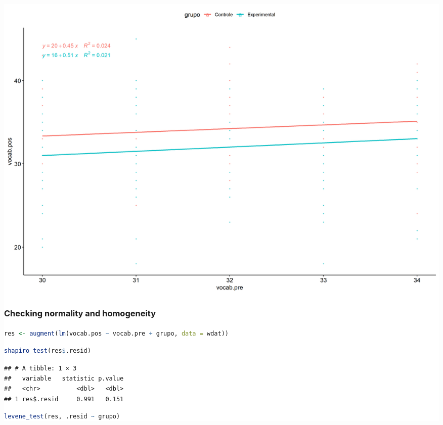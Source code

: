 ![](aov-wordgen-vocab-4th-quintile_files/figure-gfm/unnamed-chunk-24-1.png)

### Checking normality and homogeneity

``` r
res <- augment(lm(vocab.pos ~ vocab.pre + grupo, data = wdat))
```

``` r
shapiro_test(res$.resid)
```

    ## # A tibble: 1 × 3
    ##   variable   statistic p.value
    ##   <chr>          <dbl>   <dbl>
    ## 1 res$.resid     0.991   0.151

``` r
levene_test(res, .resid ~ grupo)
```
